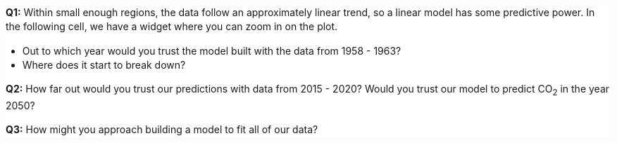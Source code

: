 **Q1:** Within small enough regions, the data follow an approximately linear trend, so a linear model has some predictive power. In the following cell, we have a widget where you can zoom in on the plot. 
- Out to which year would you trust the model built with the data from 1958 - 1963? 
- Where does it start to break down?

**Q2:** How far out would you trust our predictions with data from 2015 - 2020? Would you trust our model to predict CO$_2$ in the year 2050? 

**Q3:** How might you approach building a model to fit all of our data? 


